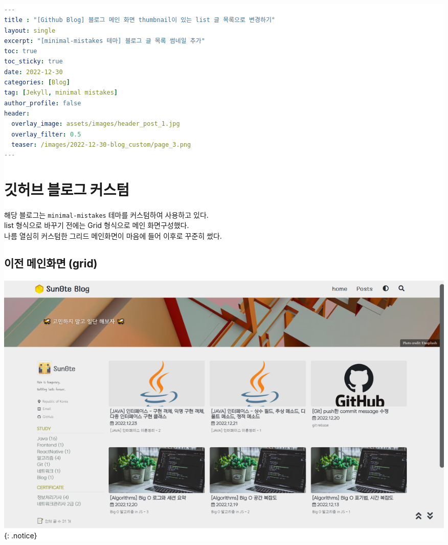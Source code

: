 ```yaml
---
title : "[Github Blog] 블로그 메인 화면 thumbnail이 있는 list 글 목록으로 변경하기"
layout: single
excerpt: "[minimal-mistakes 테마] 블로그 글 목록 썸네일 추가"
toc: true
toc_sticky: true
date: 2022-12-30
categories: [Blog]
tag: [Jekyll, minimal mistakes]
author_profile: false
header:
  overlay_image: assets/images/header_post_1.jpg
  overlay_filter: 0.5 
  teaser: /images/2022-12-30-blog_custom/page_3.png
---
```

# 깃허브 블로그 커스텀  

해당 블로그는 `minimal-mistakes` 테마를 커스텀하여 사용하고 있다.  
list 형식으로 바꾸기 전에는 Grid 형식으로 메인 화면구성했다.  
나름 열심히 커스텀한 그리드 메인화면이 마음에 들어 이후로 꾸준히 썼다.  

## 이전 메인화면 (grid)
<img src="/images/2022-12-30-blog_custom/page_1.png">
{: .notice}
